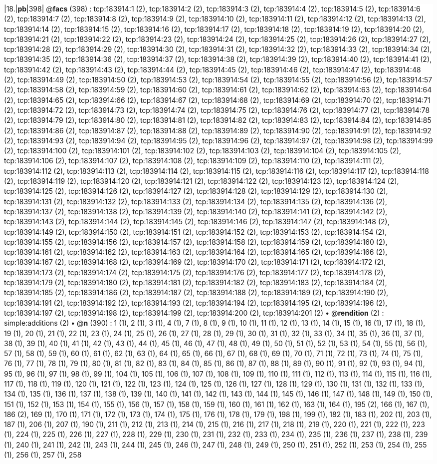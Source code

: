 |18.|__pb__|398| @__facs__ (398) : tcp:183914:1 (2), tcp:183914:2 (2), tcp:183914:3 (2), tcp:183914:4 (2), tcp:183914:5 (2), tcp:183914:6 (2), tcp:183914:7 (2), tcp:183914:8 (2), tcp:183914:9 (2), tcp:183914:10 (2), tcp:183914:11 (2), tcp:183914:12 (2), tcp:183914:13 (2), tcp:183914:14 (2), tcp:183914:15 (2), tcp:183914:16 (2), tcp:183914:17 (2), tcp:183914:18 (2), tcp:183914:19 (2), tcp:183914:20 (2), tcp:183914:21 (2), tcp:183914:22 (2), tcp:183914:23 (2), tcp:183914:24 (2), tcp:183914:25 (2), tcp:183914:26 (2), tcp:183914:27 (2), tcp:183914:28 (2), tcp:183914:29 (2), tcp:183914:30 (2), tcp:183914:31 (2), tcp:183914:32 (2), tcp:183914:33 (2), tcp:183914:34 (2), tcp:183914:35 (2), tcp:183914:36 (2), tcp:183914:37 (2), tcp:183914:38 (2), tcp:183914:39 (2), tcp:183914:40 (2), tcp:183914:41 (2), tcp:183914:42 (2), tcp:183914:43 (2), tcp:183914:44 (2), tcp:183914:45 (2), tcp:183914:46 (2), tcp:183914:47 (2), tcp:183914:48 (2), tcp:183914:49 (2), tcp:183914:50 (2), tcp:183914:53 (2), tcp:183914:54 (2), tcp:183914:55 (2), tcp:183914:56 (2), tcp:183914:57 (2), tcp:183914:58 (2), tcp:183914:59 (2), tcp:183914:60 (2), tcp:183914:61 (2), tcp:183914:62 (2), tcp:183914:63 (2), tcp:183914:64 (2), tcp:183914:65 (2), tcp:183914:66 (2), tcp:183914:67 (2), tcp:183914:68 (2), tcp:183914:69 (2), tcp:183914:70 (2), tcp:183914:71 (2), tcp:183914:72 (2), tcp:183914:73 (2), tcp:183914:74 (2), tcp:183914:75 (2), tcp:183914:76 (2), tcp:183914:77 (2), tcp:183914:78 (2), tcp:183914:79 (2), tcp:183914:80 (2), tcp:183914:81 (2), tcp:183914:82 (2), tcp:183914:83 (2), tcp:183914:84 (2), tcp:183914:85 (2), tcp:183914:86 (2), tcp:183914:87 (2), tcp:183914:88 (2), tcp:183914:89 (2), tcp:183914:90 (2), tcp:183914:91 (2), tcp:183914:92 (2), tcp:183914:93 (2), tcp:183914:94 (2), tcp:183914:95 (2), tcp:183914:96 (2), tcp:183914:97 (2), tcp:183914:98 (2), tcp:183914:99 (2), tcp:183914:100 (2), tcp:183914:101 (2), tcp:183914:102 (2), tcp:183914:103 (2), tcp:183914:104 (2), tcp:183914:105 (2), tcp:183914:106 (2), tcp:183914:107 (2), tcp:183914:108 (2), tcp:183914:109 (2), tcp:183914:110 (2), tcp:183914:111 (2), tcp:183914:112 (2), tcp:183914:113 (2), tcp:183914:114 (2), tcp:183914:115 (2), tcp:183914:116 (2), tcp:183914:117 (2), tcp:183914:118 (2), tcp:183914:119 (2), tcp:183914:120 (2), tcp:183914:121 (2), tcp:183914:122 (2), tcp:183914:123 (2), tcp:183914:124 (2), tcp:183914:125 (2), tcp:183914:126 (2), tcp:183914:127 (2), tcp:183914:128 (2), tcp:183914:129 (2), tcp:183914:130 (2), tcp:183914:131 (2), tcp:183914:132 (2), tcp:183914:133 (2), tcp:183914:134 (2), tcp:183914:135 (2), tcp:183914:136 (2), tcp:183914:137 (2), tcp:183914:138 (2), tcp:183914:139 (2), tcp:183914:140 (2), tcp:183914:141 (2), tcp:183914:142 (2), tcp:183914:143 (2), tcp:183914:144 (2), tcp:183914:145 (2), tcp:183914:146 (2), tcp:183914:147 (2), tcp:183914:148 (2), tcp:183914:149 (2), tcp:183914:150 (2), tcp:183914:151 (2), tcp:183914:152 (2), tcp:183914:153 (2), tcp:183914:154 (2), tcp:183914:155 (2), tcp:183914:156 (2), tcp:183914:157 (2), tcp:183914:158 (2), tcp:183914:159 (2), tcp:183914:160 (2), tcp:183914:161 (2), tcp:183914:162 (2), tcp:183914:163 (2), tcp:183914:164 (2), tcp:183914:165 (2), tcp:183914:166 (2), tcp:183914:167 (2), tcp:183914:168 (2), tcp:183914:169 (2), tcp:183914:170 (2), tcp:183914:171 (2), tcp:183914:172 (2), tcp:183914:173 (2), tcp:183914:174 (2), tcp:183914:175 (2), tcp:183914:176 (2), tcp:183914:177 (2), tcp:183914:178 (2), tcp:183914:179 (2), tcp:183914:180 (2), tcp:183914:181 (2), tcp:183914:182 (2), tcp:183914:183 (2), tcp:183914:184 (2), tcp:183914:185 (2), tcp:183914:186 (2), tcp:183914:187 (2), tcp:183914:188 (2), tcp:183914:189 (2), tcp:183914:190 (2), tcp:183914:191 (2), tcp:183914:192 (2), tcp:183914:193 (2), tcp:183914:194 (2), tcp:183914:195 (2), tcp:183914:196 (2), tcp:183914:197 (2), tcp:183914:198 (2), tcp:183914:199 (2), tcp:183914:200 (2), tcp:183914:201 (2)  •  @__rendition__ (2) : simple:additions (2)  •  @__n__ (390) : 1 (1), 2 (1), 3 (1), 4 (1), 7 (1), 8 (1), 9 (1), 10 (1), 11 (1), 12 (1), 13 (1), 14 (1), 15 (1), 16 (1), 17 (1), 18 (1), 19 (1), 20 (1), 21 (1), 22 (1), 23 (1), 24 (1), 25 (1), 26 (1), 27 (1), 28 (1), 29 (1), 30 (1), 31 (1), 32 (1), 33 (1), 34 (1), 35 (1), 36 (1), 37 (1), 38 (1), 39 (1), 40 (1), 41 (1), 42 (1), 43 (1), 44 (1), 45 (1), 46 (1), 47 (1), 48 (1), 49 (1), 50 (1), 51 (1), 52 (1), 53 (1), 54 (1), 55 (1), 56 (1), 57 (1), 58 (1), 59 (1), 60 (1), 61 (1), 62 (1), 63 (1), 64 (1), 65 (1), 66 (1), 67 (1), 68 (1), 69 (1), 70 (1), 71 (1), 72 (1), 73 (1), 74 (1), 75 (1), 76 (1), 77 (1), 78 (1), 79 (1), 80 (1), 81 (1), 82 (1), 83 (1), 84 (1), 85 (1), 86 (1), 87 (1), 88 (1), 89 (1), 90 (1), 91 (1), 92 (1), 93 (1), 94 (1), 95 (1), 96 (1), 97 (1), 98 (1), 99 (1), 104 (1), 105 (1), 106 (1), 107 (1), 108 (1), 109 (1), 110 (1), 111 (1), 112 (1), 113 (1), 114 (1), 115 (1), 116 (1), 117 (1), 118 (1), 119 (1), 120 (1), 121 (1), 122 (1), 123 (1), 124 (1), 125 (1), 126 (1), 127 (1), 128 (1), 129 (1), 130 (1), 131 (1), 132 (1), 133 (1), 134 (1), 135 (1), 136 (1), 137 (1), 138 (1), 139 (1), 140 (1), 141 (1), 142 (1), 143 (1), 144 (1), 145 (1), 146 (1), 147 (1), 148 (1), 149 (1), 150 (1), 151 (1), 152 (1), 153 (1), 154 (1), 155 (1), 156 (1), 157 (1), 158 (1), 159 (1), 160 (1), 161 (1), 162 (1), 163 (1), 164 (1), 195 (2), 166 (1), 167 (1), 186 (2), 169 (1), 170 (1), 171 (1), 172 (1), 173 (1), 174 (1), 175 (1), 176 (1), 178 (1), 179 (1), 198 (1), 199 (1), 182 (1), 183 (1), 202 (1), 203 (1), 187 (1), 206 (1), 207 (1), 190 (1), 211 (1), 212 (1), 213 (1), 214 (1), 215 (1), 216 (1), 217 (1), 218 (1), 219 (1), 220 (1), 221 (1), 222 (1), 223 (1), 224 (1), 225 (1), 226 (1), 227 (1), 228 (1), 229 (1), 230 (1), 231 (1), 232 (1), 233 (1), 234 (1), 235 (1), 236 (1), 237 (1), 238 (1), 239 (1), 240 (1), 241 (1), 242 (1), 243 (1), 244 (1), 245 (1), 246 (1), 247 (1), 248 (1), 249 (1), 250 (1), 251 (1), 252 (1), 253 (1), 254 (1), 255 (1), 256 (1), 257 (1), 258